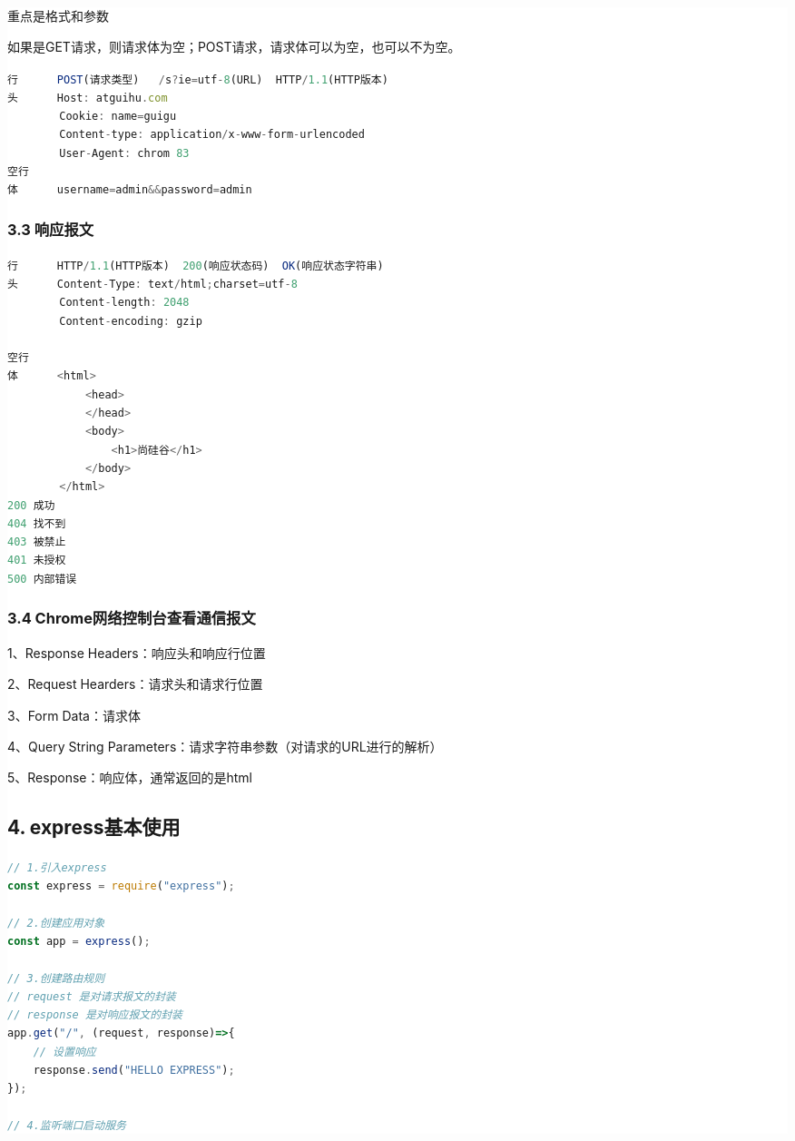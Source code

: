 重点是格式和参数

如果是GET请求，则请求体为空；POST请求，请求体可以为空，也可以不为空。

```javascript
行      POST(请求类型)   /s?ie=utf-8(URL)  HTTP/1.1(HTTP版本)
头      Host: atguihu.com
        Cookie: name=guigu
        Content-type: application/x-www-form-urlencoded
        User-Agent: chrom 83
空行
体      username=admin&&password=admin
```

### 3.3 响应报文

```javascript
行      HTTP/1.1(HTTP版本)  200(响应状态码)  OK(响应状态字符串)
头      Content-Type: text/html;charset=utf-8
        Content-length: 2048
        Content-encoding: gzip

空行
体      <html>
            <head>
            </head>
            <body>
                <h1>尚硅谷</h1>
            </body>
        </html>
200 成功
404 找不到
403 被禁止
401 未授权
500 内部错误
```

### 3.4 Chrome网络控制台查看通信报文

1、Response Headers：响应头和响应行位置

2、Request Hearders：请求头和请求行位置

3、Form Data：请求体

4、Query String Parameters：请求字符串参数（对请求的URL进行的解析）

5、Response：响应体，通常返回的是html

## 4. express基本使用

```javascript
// 1.引入express
const express = require("express");

// 2.创建应用对象
const app = express();

// 3.创建路由规则
// request 是对请求报文的封装
// response 是对响应报文的封装
app.get("/", (request, response)=>{
    // 设置响应
    response.send("HELLO EXPRESS");
});

// 4.监听端口启动服务
```